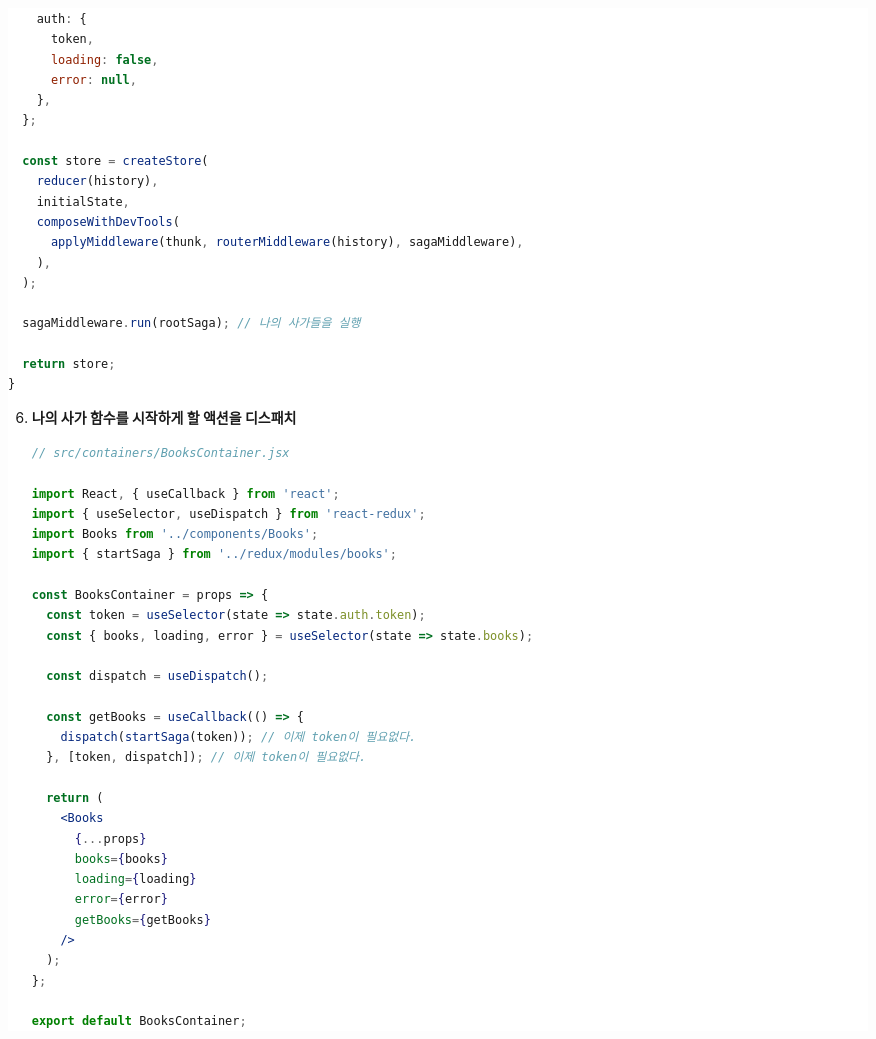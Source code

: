    ```jsx
       auth: {
         token,
         loading: false,
         error: null,
       },
     };
   
     const store = createStore(
       reducer(history),
       initialState,
       composeWithDevTools(
         applyMiddleware(thunk, routerMiddleware(history), sagaMiddleware),
       ),
     );
   
     sagaMiddleware.run(rootSaga); // 나의 사가들을 실행
   
     return store;
   }
   
   ```

6. **나의 사가 함수를 시작하게 할 액션을 디스패치**   <a id="z6"></a>

   ```jsx
   // src/containers/BooksContainer.jsx
   
   import React, { useCallback } from 'react';
   import { useSelector, useDispatch } from 'react-redux';
   import Books from '../components/Books';
   import { startSaga } from '../redux/modules/books';
   
   const BooksContainer = props => {
     const token = useSelector(state => state.auth.token);
     const { books, loading, error } = useSelector(state => state.books);
   
     const dispatch = useDispatch();
   
     const getBooks = useCallback(() => {
       dispatch(startSaga(token)); // 이제 token이 필요없다.
     }, [token, dispatch]); // 이제 token이 필요없다.
   
     return (
       <Books
         {...props}
         books={books}
         loading={loading}
         error={error}
         getBooks={getBooks}
       />
     );
   };
   
   export default BooksContainer;
   
   ```
